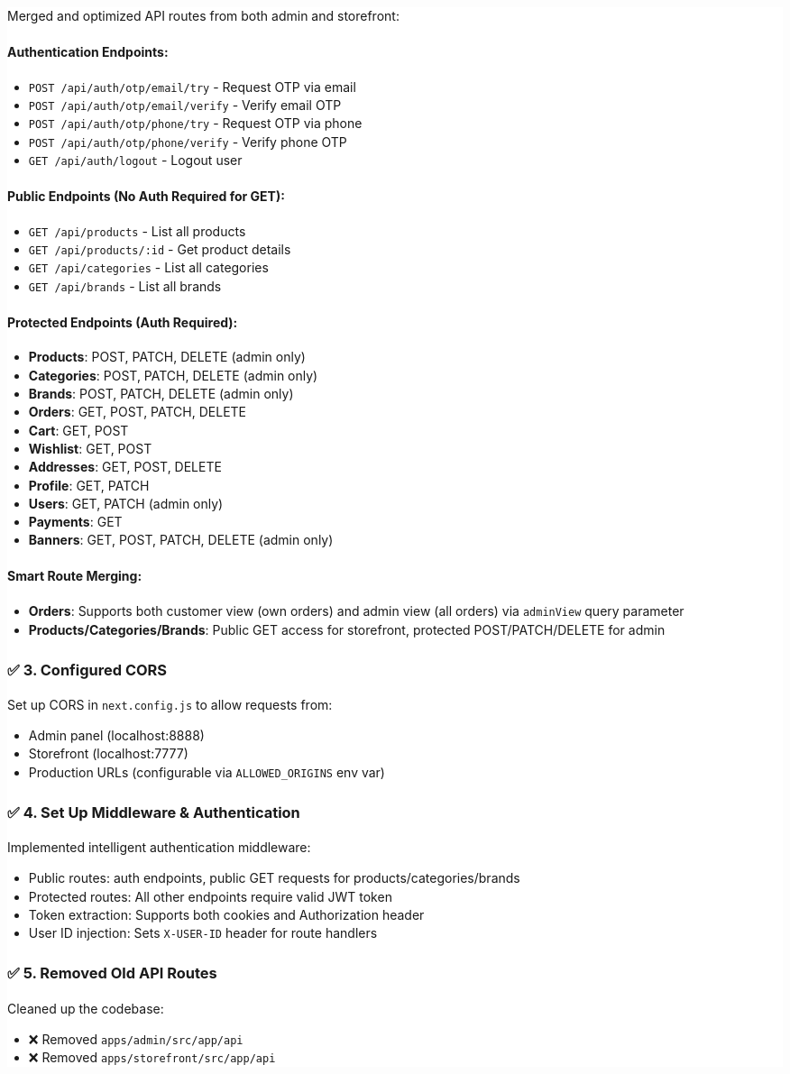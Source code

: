Merged and optimized API routes from both admin and storefront:

#### Authentication Endpoints:
- `POST /api/auth/otp/email/try` - Request OTP via email
- `POST /api/auth/otp/email/verify` - Verify email OTP
- `POST /api/auth/otp/phone/try` - Request OTP via phone
- `POST /api/auth/otp/phone/verify` - Verify phone OTP
- `GET /api/auth/logout` - Logout user

#### Public Endpoints (No Auth Required for GET):
- `GET /api/products` - List all products
- `GET /api/products/:id` - Get product details
- `GET /api/categories` - List all categories
- `GET /api/brands` - List all brands

#### Protected Endpoints (Auth Required):
- **Products**: POST, PATCH, DELETE (admin only)
- **Categories**: POST, PATCH, DELETE (admin only)
- **Brands**: POST, PATCH, DELETE (admin only)
- **Orders**: GET, POST, PATCH, DELETE
- **Cart**: GET, POST
- **Wishlist**: GET, POST
- **Addresses**: GET, POST, DELETE
- **Profile**: GET, PATCH
- **Users**: GET, PATCH (admin only)
- **Payments**: GET
- **Banners**: GET, POST, PATCH, DELETE (admin only)

#### Smart Route Merging:
- **Orders**: Supports both customer view (own orders) and admin view (all orders) via `adminView` query parameter
- **Products/Categories/Brands**: Public GET access for storefront, protected POST/PATCH/DELETE for admin

### ✅ 3. Configured CORS

Set up CORS in `next.config.js` to allow requests from:
- Admin panel (localhost:8888)
- Storefront (localhost:7777)
- Production URLs (configurable via `ALLOWED_ORIGINS` env var)

### ✅ 4. Set Up Middleware & Authentication

Implemented intelligent authentication middleware:
- Public routes: auth endpoints, public GET requests for products/categories/brands
- Protected routes: All other endpoints require valid JWT token
- Token extraction: Supports both cookies and Authorization header
- User ID injection: Sets `X-USER-ID` header for route handlers

### ✅ 5. Removed Old API Routes

Cleaned up the codebase:
- ❌ Removed `apps/admin/src/app/api`
- ❌ Removed `apps/storefront/src/app/api`
